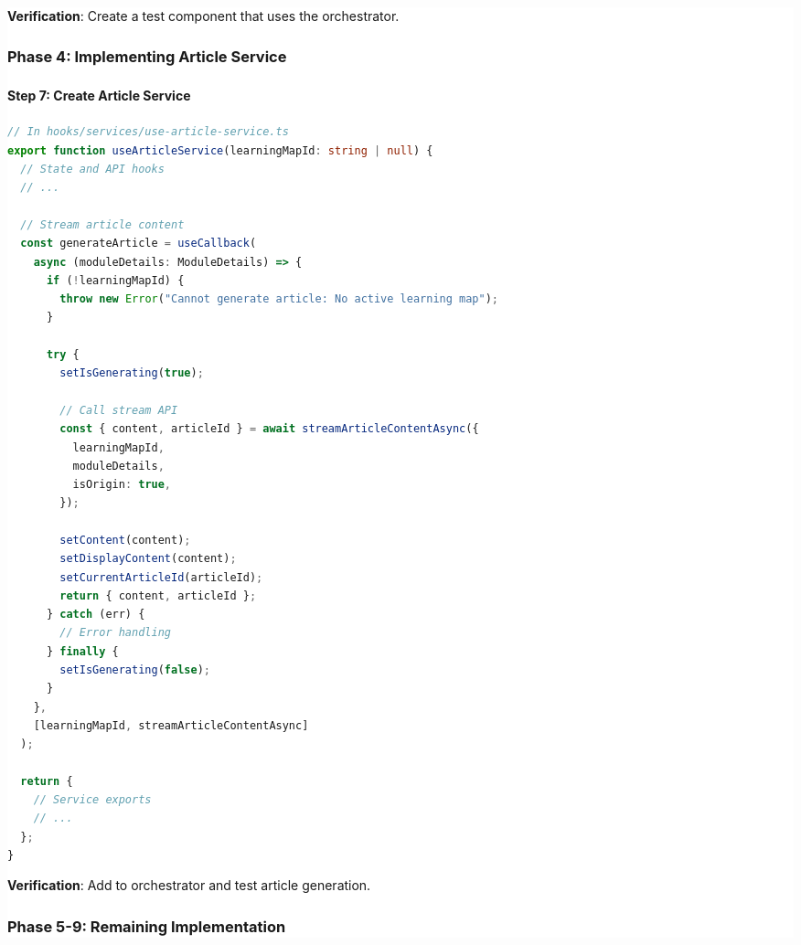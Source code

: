 **Verification**: Create a test component that uses the orchestrator.

### Phase 4: Implementing Article Service

#### Step 7: Create Article Service

```typescript
// In hooks/services/use-article-service.ts
export function useArticleService(learningMapId: string | null) {
  // State and API hooks
  // ...

  // Stream article content
  const generateArticle = useCallback(
    async (moduleDetails: ModuleDetails) => {
      if (!learningMapId) {
        throw new Error("Cannot generate article: No active learning map");
      }

      try {
        setIsGenerating(true);

        // Call stream API
        const { content, articleId } = await streamArticleContentAsync({
          learningMapId,
          moduleDetails,
          isOrigin: true,
        });

        setContent(content);
        setDisplayContent(content);
        setCurrentArticleId(articleId);
        return { content, articleId };
      } catch (err) {
        // Error handling
      } finally {
        setIsGenerating(false);
      }
    },
    [learningMapId, streamArticleContentAsync]
  );

  return {
    // Service exports
    // ...
  };
}
```

**Verification**: Add to orchestrator and test article generation.

### Phase 5-9: Remaining Implementation
